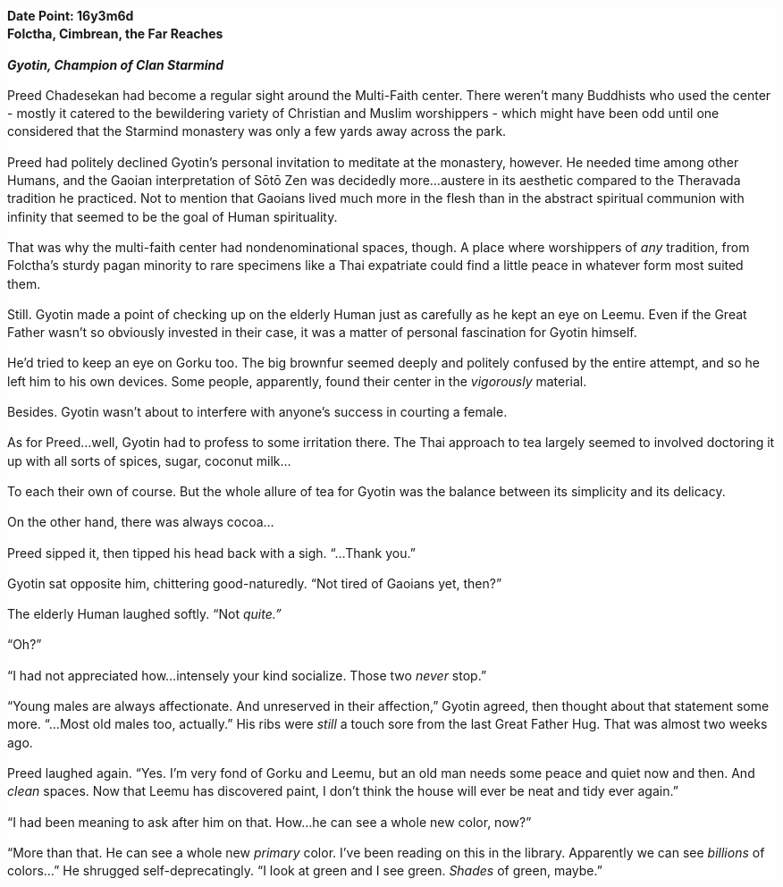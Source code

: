 **Date Point: 16y3m6d**    
**Folctha, Cimbrean, the Far Reaches**

***Gyotin, Champion of Clan Starmind***

Preed Chadesekan had become a regular sight around the Multi-Faith center. There weren’t many Buddhists who used the center - mostly it catered to the bewildering variety of Christian and Muslim worshippers - which might have been odd until one considered that the Starmind monastery was only a few yards away across the park.

Preed had politely declined Gyotin’s personal invitation to meditate at the monastery, however. He needed time among other Humans, and the Gaoian interpretation of Sōtō Zen was decidedly more…austere in its aesthetic compared to the Theravada tradition he practiced. Not to mention that Gaoians lived much more in the flesh than in the abstract spiritual communion with infinity that seemed to be the goal of Human spirituality.

That was why the multi-faith center had nondenominational spaces, though. A place where worshippers of *any* tradition, from Folctha’s sturdy pagan minority to rare specimens like a Thai expatriate could find a little peace in whatever form most suited them.

Still. Gyotin made a point of checking up on the elderly Human just as carefully as he kept an eye on Leemu. Even if the Great Father wasn’t so obviously invested in their case, it was a matter of personal fascination for Gyotin himself.

He’d tried to keep an eye on Gorku too. The big brownfur seemed deeply and politely confused by the entire attempt, and so he left him to his own devices. Some people, apparently, found their center in the *vigorously* material.

Besides. Gyotin wasn’t about to interfere with anyone’s success in courting a female.

As for Preed…well, Gyotin had to profess to some irritation there. The Thai approach to tea largely seemed to involved doctoring it up with all sorts of spices, sugar, coconut milk…

To each their own of course. But the whole allure of tea for Gyotin was the balance between its simplicity and its delicacy.

On the other hand, there was always cocoa…

Preed sipped it, then tipped his head back with a sigh. “…Thank you.”

Gyotin sat opposite him, chittering good-naturedly. “Not tired of Gaoians yet, then?”

The elderly Human laughed softly. “Not *quite.”*

“Oh?”

“I had not appreciated how…intensely your kind socialize. Those two *never* stop.”

“Young males are always affectionate. And unreserved in their affection,” Gyotin agreed, then thought about that statement some more. “…Most old males too, actually.” His ribs were *still* a touch sore from the last Great Father Hug. That was almost two weeks ago.

Preed laughed again. “Yes. I’m very fond of Gorku and Leemu, but an old man needs some peace and quiet now and then. And *clean* spaces. Now that Leemu has discovered paint, I don’t think the house will ever be neat and tidy ever again.”

“I had been meaning to ask after him on that. How…he can see a whole new color, now?”

“More than that. He can see a whole new *primary* color. I’ve been reading on this in the library. Apparently we can see *billions* of colors…” He shrugged self-deprecatingly. “I look at green and I see green. *Shades* of green, maybe.”
